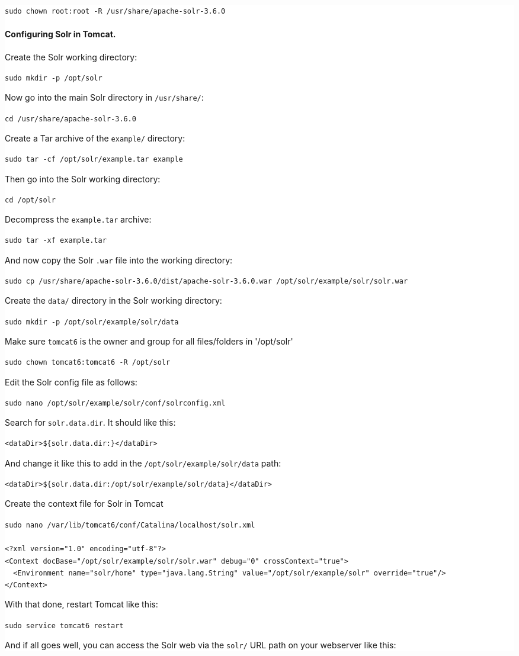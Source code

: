 	sudo chown root:root -R /usr/share/apache-solr-3.6.0

#### Configuring Solr in Tomcat.

Create the Solr working directory:

	sudo mkdir -p /opt/solr

Now go into the main Solr directory in `/usr/share/`:

	cd /usr/share/apache-solr-3.6.0

Create a Tar archive of the `example/` directory:

	sudo tar -cf /opt/solr/example.tar example

Then go into the Solr working directory:

	cd /opt/solr

Decompress the `example.tar` archive:

	sudo tar -xf example.tar

And now copy the Solr `.war` file into the working directory:

	sudo cp /usr/share/apache-solr-3.6.0/dist/apache-solr-3.6.0.war /opt/solr/example/solr/solr.war

Create the `data/` directory in the Solr working directory:

    sudo mkdir -p /opt/solr/example/solr/data

Make sure `tomcat6` is the owner and group for all files/folders in '/opt/solr'

    sudo chown tomcat6:tomcat6 -R /opt/solr

Edit the Solr config file as follows:

    sudo nano /opt/solr/example/solr/conf/solrconfig.xml

Search for `solr.data.dir`. It should like this:

    <dataDir>${solr.data.dir:}</dataDir>

And change it like this to add in the `/opt/solr/example/solr/data` path:

    <dataDir>${solr.data.dir:/opt/solr/example/solr/data}</dataDir>

Create the context file for Solr in Tomcat

	sudo nano /var/lib/tomcat6/conf/Catalina/localhost/solr.xml
	
	<?xml version="1.0" encoding="utf-8"?>
	<Context docBase="/opt/solr/example/solr/solr.war" debug="0" crossContext="true">
	  <Environment name="solr/home" type="java.lang.String" value="/opt/solr/example/solr" override="true"/>
	</Context>

With that done, restart Tomcat like this:

    sudo service tomcat6 restart

And if all goes well, you can access the Solr web via the `solr/` URL path on your webserver like this:
